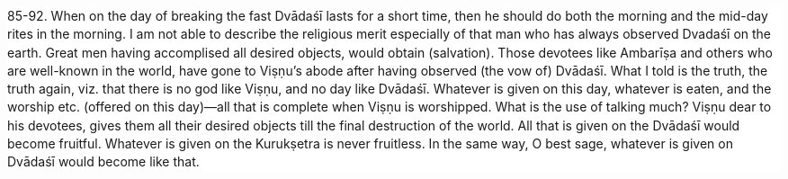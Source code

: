 85-92. When on the day of breaking the fast Dvādaśī lasts for a short time, then he should do both the morning and the mid-day rites in the morning. I am not able to describe the religious merit especially of that man who has always observed Dvadaśī on the earth. Great men having accomplised all desired objects, would obtain (salvation). Those devotees like Ambarīṣa and others who are well-known in the world, have gone to Viṣṇu’s abode after having observed (the vow of) Dvādaśī. What I told is the truth, the truth again, viz. that there is no god like Viṣṇu, and no day like Dvādaśī. Whatever is given on this day, whatever is eaten, and the worship etc. (offered on this day)—all that is complete when Viṣṇu is worshipped. What is the use of talking much? Viṣṇu dear to his devotees, gives them all their desired objects till the final destruction of the world. All that is given on the Dvādaśī would become fruitful. Whatever is given on the Kurukṣetra is never fruitless. In the same way, O best sage, whatever is given on Dvādaśī would become like that.


